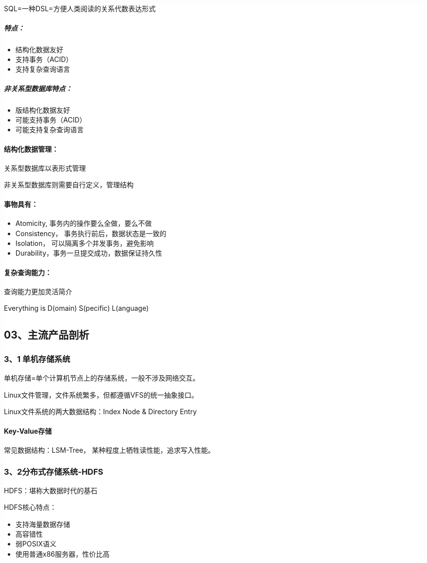 SQL=一种DSL=方便人类阅读的关系代数表达形式

##### 特点：

- 结构化数据友好
- 支持事务（ACID）
- 支持复杂查询语言

##### 非关系型数据库特点：

- 版结构化数据友好
- 可能支持事务（ACID）
- 可能支持复杂查询语言

#### 结构化数据管理：

关系型数据库以表形式管理

非关系型数据库则需要自行定义，管理结构

#### 事物具有：

-  Atomicity, 事务内的操作要么全做，要么不做
- Consistency， 事务执行前后，数据状态是一致的
- Isolation， 可以隔离多个并发事务，避免影响
- Durability，事务一旦提交成功，数据保证持久性

#### 复杂查询能力：

查询能力更加灵活简介

Everything is D(omain) S(pecific) L(anguage)

## 03、主流产品剖析

### 3、1 单机存储系统

单机存储=单个计算机节点上的存储系统，一般不涉及网络交互。

Linux文件管理，文件系统繁多，但都遵循VFS的统一抽象接口。

Linux文件系统的两大数据结构：Index Node & Directory Entry

#### Key-Value存储

常见数据结构：LSM-Tree， 某种程度上牺牲读性能，追求写入性能。

### 3、2分布式存储系统-HDFS

HDFS：堪称大数据时代的基石

HDFS核心特点：

- 支持海量数据存储
- 高容错性
- 弱POSIX语义
- 使用普通x86服务器，性价比高
